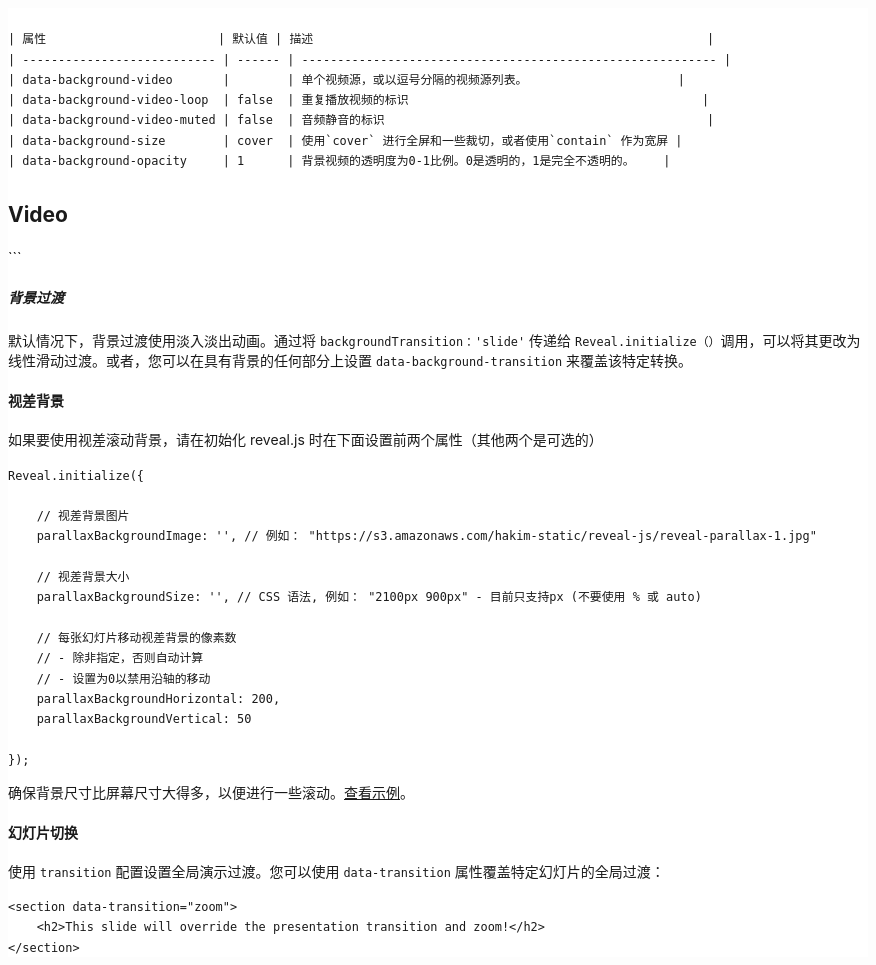 ```

| 属性                        | 默认值 | 描述                                                       |
| --------------------------- | ------ | ---------------------------------------------------------- |
| data-background-video       |        | 单个视频源，或以逗号分隔的视频源列表。                     |
| data-background-video-loop  | false  | 重复播放视频的标识                                         |
| data-background-video-muted | false  | 音频静音的标识                                             |
| data-background-size        | cover  | 使用`cover` 进行全屏和一些裁切，或者使用`contain` 作为宽屏 |
| data-background-opacity     | 1      | 背景视频的透明度为0-1比例。0是透明的，1是完全不透明的。    |

```
<section data-background-video="https://s3.amazonaws.com/static.slid.es/site/homepage/v1/homepage-video-editor.mp4,https://s3.amazonaws.com/static.slid.es/site/homepage/v1/homepage-video-editor.webm" data-background-video-loop data-background-video-muted>
	<h2>Video</h2>
</section>
```

##### 背景过渡

默认情况下，背景过渡使用淡入淡出动画。通过将 ```backgroundTransition：'slide'``` 传递给 ```Reveal.initialize（）```调用，可以将其更改为线性滑动过渡。或者，您可以在具有背景的任何部分上设置 ```data-background-transition``` 来覆盖该特定转换。 

#### 视差背景<div id="parallax-background"></div>

 如果要使用视差滚动背景，请在初始化 reveal.js 时在下面设置前两个属性（其他两个是可选的） 

```
Reveal.initialize({

	// 视差背景图片
	parallaxBackgroundImage: '', // 例如： "https://s3.amazonaws.com/hakim-static/reveal-js/reveal-parallax-1.jpg"

	// 视差背景大小
	parallaxBackgroundSize: '', // CSS 语法, 例如： "2100px 900px" - 目前只支持px (不要使用 % 或 auto)

	// 每张幻灯片移动视差背景的像素数
	// - 除非指定，否则自动计算
	// - 设置为0以禁用沿轴的移动
	parallaxBackgroundHorizontal: 200,
	parallaxBackgroundVertical: 50

});
```

确保背景尺寸比屏幕尺寸大得多，以便进行一些滚动。[查看示例](http://revealjs.com/?parallaxBackgroundImage=https%3A%2F%2Fs3.amazonaws.com%2Fhakim-static%2Freveal-js%2Freveal-parallax-1.jpg&parallaxBackgroundSize=2100px%20900px)。 

#### 幻灯片切换<div id="slide-transitions"></div>

使用 ``` transition ``` 配置设置全局演示过渡。您可以使用 ```data-transition``` 属性覆盖特定幻灯片的全局过渡： 

```
<section data-transition="zoom">
	<h2>This slide will override the presentation transition and zoom!</h2>
</section>

